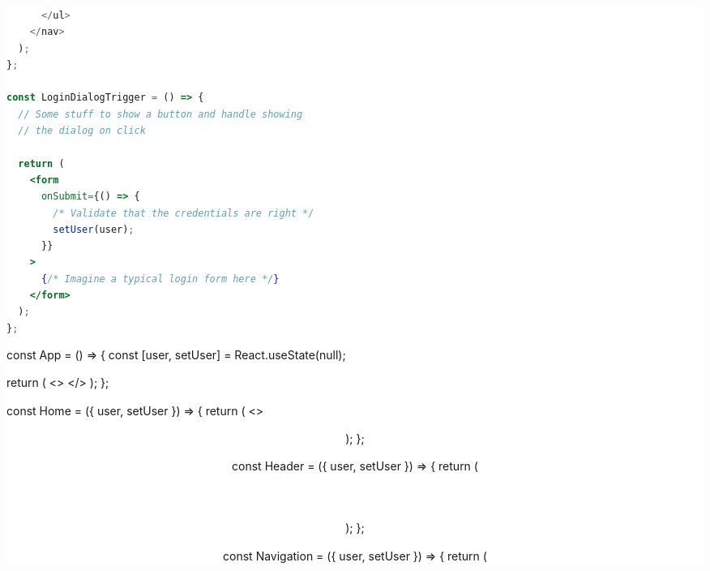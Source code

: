 ```jsx
      </ul>
    </nav>
  );
};

const LoginDialogTrigger = () => {
  // Some stuff to show a button and handle showing
  // the dialog on click

  return (
    <form
      onSubmit={() => {
        /* Validate that the credentials are right */
        setUser(user);
      }}
    >
      {/* Imagine a typical login form here */}
    </form>
  );
};
```

const App = () => {
const [user, setUser] = React.useState(null);

return (
<>
<Home />
<Sidebar user={user} />
</>
);
};

const Home = ({ user, setUser }) => {
return (
<>

<Header user={user} setUser={setUser} />
<MainContent />
</>
);
};

const Header = ({ user, setUser }) => {
return (

<header user={user} setUser={setUser} >
<Navigation />
</header>
);
};

const Navigation = ({ user, setUser }) => {
return (
